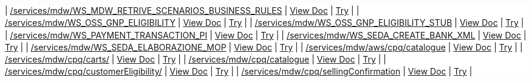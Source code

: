 | [/services/mdw/WS_MDW_RETRIVE_SCENARIOS_BUSINESS_RULES](https://github.com/gppfusco/explorer_am/tree/master/osb_am/repo/MDWProject/AlignSfByBpel/RetriveScenariosBusinessRules/PS_WS_MDW_RETRIVE_SCENARIOS_BUSINESS_RULES) | [View Doc](https://github.com/gppfusco/explorer_am/tree/master/osb_am/repo/MDWProject/AlignSfByBpel/RetriveScenariosBusinessRules/PS_WS_MDW_RETRIVE_SCENARIOS_BUSINESS_RULES) | [Try](https://ws.osbcol.sky.it/osbam/services/mdw/WS_MDW_RETRIVE_SCENARIOS_BUSINESS_RULES)              |
| [/services/mdw/WS_OSS_GNP_ELIGIBILITY](https://github.com/gppfusco/explorer_am/tree/master/osb_am/repo/BlueBirdProject/OSS/gnpEligibility/PS_WS_OSS_GNP_ELIGIBILITY)                                                       | [View Doc](https://github.com/gppfusco/explorer_am/tree/master/osb_am/repo/BlueBirdProject/OSS/gnpEligibility/PS_WS_OSS_GNP_ELIGIBILITY)                                      | [Try](https://ws.osbcol.sky.it/osbam/services/mdw/WS_OSS_GNP_ELIGIBILITY)                               |
| [/services/mdw/WS_OSS_GNP_ELIGIBILITY_STUB](https://github.com/gppfusco/explorer_am/tree/master/osb_am/repo/BlueBirdProject/OSS/gnpEligibility/PS_WS_OSS_GNP_ELIGIBILITY__STUB)                                            | [View Doc](https://github.com/gppfusco/explorer_am/tree/master/osb_am/repo/BlueBirdProject/OSS/gnpEligibility/PS_WS_OSS_GNP_ELIGIBILITY__STUB)                                | [Try](https://ws.osbcol.sky.it/osbam/services/mdw/WS_OSS_GNP_ELIGIBILITY_STUB)                          |
| [/services/mdw/WS_PAYMENT_TRANSACTION_PI](https://github.com/gppfusco/explorer_am/tree/master/osb_am/repo/MDWProject/PAYMENT/TRANSACTION/PI/PS_WS_PAYMENT_TRANSACTION_PI)                                                  | [View Doc](https://github.com/gppfusco/explorer_am/tree/master/osb_am/repo/MDWProject/PAYMENT/TRANSACTION/PI/PS_WS_PAYMENT_TRANSACTION_PI)                                    | [Try](https://ws.osbcol.sky.it/osbam/services/mdw/WS_PAYMENT_TRANSACTION_PI)                            |
| [/services/mdw/WS_SEDA_CREATE_BANK_XML](https://github.com/gppfusco/explorer_am/tree/master/osb_am/repo/MDWProject/SalesforceToRidSEDA/CreateBankXML/PS_WS_SEDA_CREATE_BANK_XML)                                           | [View Doc](https://github.com/gppfusco/explorer_am/tree/master/osb_am/repo/MDWProject/SalesforceToRidSEDA/CreateBankXML/PS_WS_SEDA_CREATE_BANK_XML)                           | [Try](https://ws.osbcol.sky.it/osbam/services/mdw/WS_SEDA_CREATE_BANK_XML)                              |
| [/services/mdw/WS_SEDA_ELABORAZIONE_MOP](https://github.com/gppfusco/explorer_am/tree/master/osb_am/repo/MDWProject/SalesforceToRidSEDA/ElaborazioneMOP/PS_WS_SEDA_ELABORAZIONE_MOP)                                       | [View Doc](https://github.com/gppfusco/explorer_am/tree/master/osb_am/repo/MDWProject/SalesforceToRidSEDA/ElaborazioneMOP/PS_WS_SEDA_ELABORAZIONE_MOP)                        | [Try](https://ws.osbcol.sky.it/osbam/services/mdw/WS_SEDA_ELABORAZIONE_MOP)                             |
| [/services/mdw/aws/cpq/catalogue](https://github.com/gppfusco/explorer_am/tree/master/osb_am/repo/BlueBirdProject/AWS/SALESFORCE/cpqOfferHandler/PS_TEXT_AWS_SF_CPQ_OFFER)                                                 | [View Doc](https://github.com/gppfusco/explorer_am/tree/master/osb_am/repo/BlueBirdProject/AWS/SALESFORCE/cpqOfferHandler/PS_TEXT_AWS_SF_CPQ_OFFER)                           | [Try](https://ws.osbcol.sky.it/osbam/services/mdw/aws/cpq/catalogue)                                    |
| [/services/mdw/cpq/carts/](https://github.com/gppfusco/explorer_am/tree/master/osb_am/repo/CPQProject/cartHandler/PS_REST_CPQ_CART_HANDLER)                                                                                | [View Doc](https://github.com/gppfusco/explorer_am/tree/master/osb_am/repo/CPQProject/cartHandler/PS_REST_CPQ_CART_HANDLER)                                                   | [Try](https://ws.osbcol.sky.it/osbam/services/mdw/cpq/carts/)                                           |
| [/services/mdw/cpq/catalogue](https://github.com/gppfusco/explorer_am/tree/master/osb_am/repo/BlueBirdProject/CPQ/getCatalogue/PS_REST_CPQ_GET_CATALOGUE)                                                                  | [View Doc](https://github.com/gppfusco/explorer_am/tree/master/osb_am/repo/BlueBirdProject/CPQ/getCatalogue/PS_REST_CPQ_GET_CATALOGUE)                                        | [Try](https://ws.osbcol.sky.it/osbam/services/mdw/cpq/catalogue)                                        |
| [/services/mdw/cpq/customerEligibility/](https://github.com/gppfusco/explorer_am/tree/master/osb_am/repo/CPQProject/customerEligibility/PS_REST_CPQ_CUSTOMER_ELIGIBILITY)                                                  | [View Doc](https://github.com/gppfusco/explorer_am/tree/master/osb_am/repo/CPQProject/customerEligibility/PS_REST_CPQ_CUSTOMER_ELIGIBILITY)                                   | [Try](https://ws.osbcol.sky.it/osbam/services/mdw/cpq/customerEligibility/)                             |
| [/services/mdw/cpq/sellingConfirmation](https://github.com/gppfusco/explorer_am/tree/master/osb_am/repo/CPQProject/sellingConfirmation/PS_REST_CPQ_SELLING_CONFIRMATION)                                                   | [View Doc](https://github.com/gppfusco/explorer_am/tree/master/osb_am/repo/CPQProject/sellingConfirmation/PS_REST_CPQ_SELLING_CONFIRMATION)                                   | [Try](https://ws.osbcol.sky.it/osbam/services/mdw/cpq/sellingConfirmation)                              |